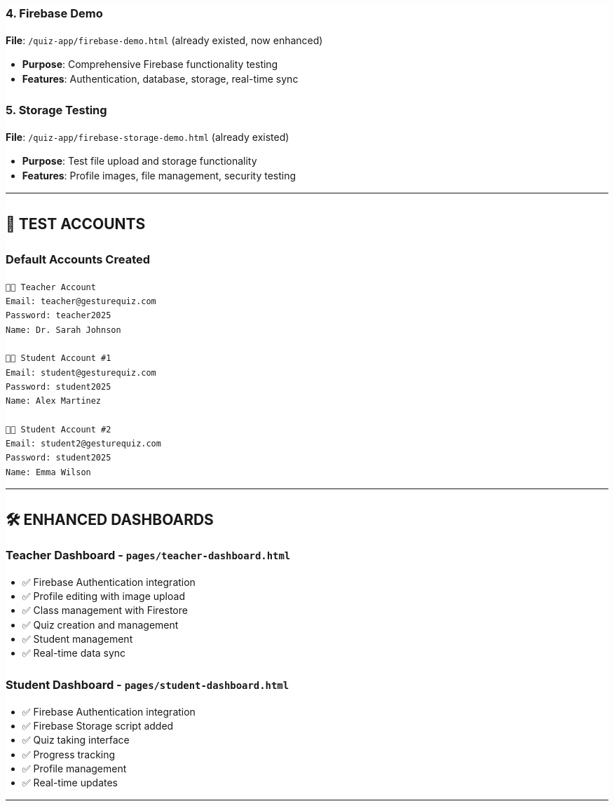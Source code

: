 ### **4. Firebase Demo**
**File**: `/quiz-app/firebase-demo.html` (already existed, now enhanced)
- **Purpose**: Comprehensive Firebase functionality testing
- **Features**: Authentication, database, storage, real-time sync

### **5. Storage Testing**
**File**: `/quiz-app/firebase-storage-demo.html` (already existed)
- **Purpose**: Test file upload and storage functionality
- **Features**: Profile images, file management, security testing

---

## 👥 **TEST ACCOUNTS**

### **Default Accounts Created**
```
👨‍🏫 Teacher Account
Email: teacher@gesturequiz.com
Password: teacher2025
Name: Dr. Sarah Johnson

👨‍🎓 Student Account #1
Email: student@gesturequiz.com
Password: student2025
Name: Alex Martinez

👨‍🎓 Student Account #2
Email: student2@gesturequiz.com
Password: student2025
Name: Emma Wilson
```

---

## 🛠️ **ENHANCED DASHBOARDS**

### **Teacher Dashboard** - `pages/teacher-dashboard.html`
- ✅ Firebase Authentication integration
- ✅ Profile editing with image upload
- ✅ Class management with Firestore
- ✅ Quiz creation and management
- ✅ Student management
- ✅ Real-time data sync

### **Student Dashboard** - `pages/student-dashboard.html`
- ✅ Firebase Authentication integration
- ✅ Firebase Storage script added
- ✅ Quiz taking interface
- ✅ Progress tracking
- ✅ Profile management
- ✅ Real-time updates

---